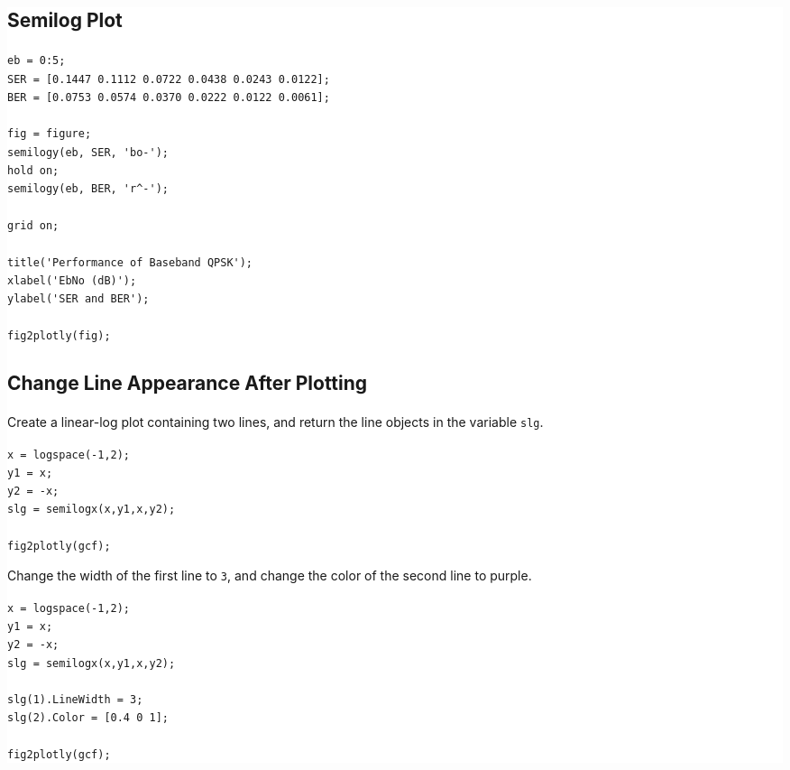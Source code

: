 

## Semilog Plot


```{matlab}
eb = 0:5;
SER = [0.1447 0.1112 0.0722 0.0438 0.0243 0.0122];
BER = [0.0753 0.0574 0.0370 0.0222 0.0122 0.0061];

fig = figure;
semilogy(eb, SER, 'bo-');
hold on;
semilogy(eb, BER, 'r^-');

grid on;

title('Performance of Baseband QPSK');
xlabel('EbNo (dB)');
ylabel('SER and BER');

fig2plotly(fig);
```




## Change Line Appearance After Plotting

Create a linear-log plot containing two lines, and return the line objects in the variable `slg`.

```{matlab}
x = logspace(-1,2);
y1 = x;
y2 = -x;
slg = semilogx(x,y1,x,y2);

fig2plotly(gcf);
```

Change the width of the first line to `3`, and change the color of the second line to purple.

```{matlab}
x = logspace(-1,2);
y1 = x;
y2 = -x;
slg = semilogx(x,y1,x,y2);

slg(1).LineWidth = 3;
slg(2).Color = [0.4 0 1];

fig2plotly(gcf);
```



